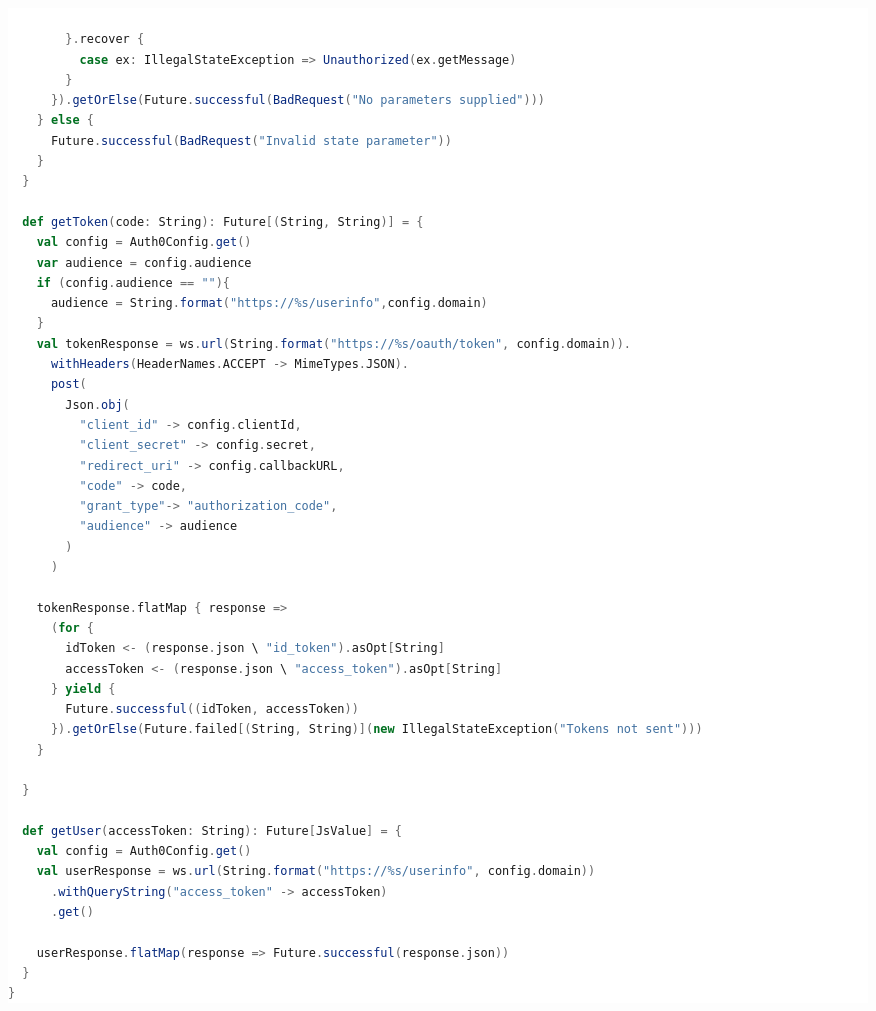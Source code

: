 ```scala

        }.recover {
          case ex: IllegalStateException => Unauthorized(ex.getMessage)
        }
      }).getOrElse(Future.successful(BadRequest("No parameters supplied")))
    } else {
      Future.successful(BadRequest("Invalid state parameter"))
    }
  }

  def getToken(code: String): Future[(String, String)] = {
    val config = Auth0Config.get()
    var audience = config.audience
    if (config.audience == ""){
      audience = String.format("https://%s/userinfo",config.domain)
    }
    val tokenResponse = ws.url(String.format("https://%s/oauth/token", config.domain)).
      withHeaders(HeaderNames.ACCEPT -> MimeTypes.JSON).
      post(
        Json.obj(
          "client_id" -> config.clientId,
          "client_secret" -> config.secret,
          "redirect_uri" -> config.callbackURL,
          "code" -> code,
          "grant_type"-> "authorization_code",
          "audience" -> audience
        )
      )
      
    tokenResponse.flatMap { response =>
      (for {
        idToken <- (response.json \ "id_token").asOpt[String]
        accessToken <- (response.json \ "access_token").asOpt[String]
      } yield {
        Future.successful((idToken, accessToken)) 
      }).getOrElse(Future.failed[(String, String)](new IllegalStateException("Tokens not sent")))
    }
    
  }
  
  def getUser(accessToken: String): Future[JsValue] = {
    val config = Auth0Config.get()
    val userResponse = ws.url(String.format("https://%s/userinfo", config.domain))
      .withQueryString("access_token" -> accessToken)
      .get()

    userResponse.flatMap(response => Future.successful(response.json))
  }
}
```
